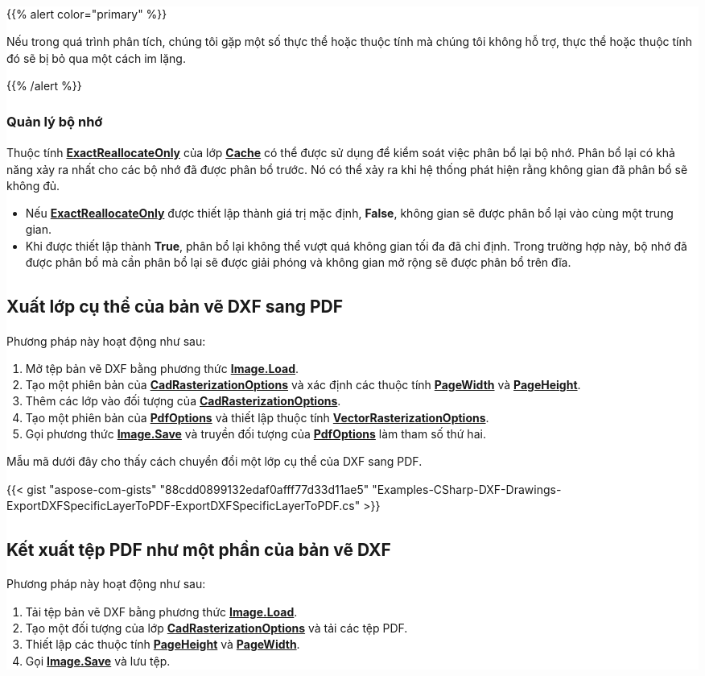 {{% alert color="primary" %}}

Nếu trong quá trình phân tích, chúng tôi gặp một số thực thể hoặc thuộc tính mà chúng tôi không hỗ trợ, thực thể hoặc thuộc tính đó sẽ bị bỏ qua một cách im lặng.

{{% /alert %}}

### **Quản lý bộ nhớ**

Thuộc tính [**ExactReallocateOnly**](https://reference.aspose.com/cad/net/aspose.cad/cache/properties/exactreallocateonly) của lớp [**Cache**](https://reference.aspose.com/cad/net/aspose.cad/cache) có thể được sử dụng để kiểm soát việc phân bổ lại bộ nhớ. Phân bổ lại có khả năng xảy ra nhất cho các bộ nhớ đã được phân bổ trước. Nó có thể xảy ra khi hệ thống phát hiện rằng không gian đã phân bổ sẽ không đủ.

- Nếu [**ExactReallocateOnly**](https://reference.aspose.com/cad/net/aspose.cad/cache/properties/exactreallocateonly) được thiết lập thành giá trị mặc định, **False**, không gian sẽ được phân bổ lại vào cùng một trung gian.
- Khi được thiết lập thành **True**, phân bổ lại không thể vượt quá không gian tối đa đã chỉ định. Trong trường hợp này, bộ nhớ đã được phân bổ mà cần phân bổ lại sẽ được giải phóng và không gian mở rộng sẽ được phân bổ trên đĩa.

## **Xuất lớp cụ thể của bản vẽ DXF sang PDF**

Phương pháp này hoạt động như sau:

1. Mở tệp bản vẽ DXF bằng phương thức [**Image.Load**](https://reference.aspose.com/cad/net/aspose.cad/image/methods/load/index).
1. Tạo một phiên bản của [**CadRasterizationOptions**](https://reference.aspose.com/cad/net/aspose.cad.imageoptions/cadrasterizationoptions) và xác định các thuộc tính [**PageWidth**](https://reference.aspose.com/cad/net/aspose.cad.imageoptions/vectorrasterizationoptions/properties/pagewidth) và [**PageHeight**](https://reference.aspose.com/cad/net/aspose.cad.imageoptions/vectorrasterizationoptions/properties/pageheight).
1. Thêm các lớp vào đối tượng của [**CadRasterizationOptions**](https://reference.aspose.com/cad/net/aspose.cad.imageoptions/cadrasterizationoptions).
1. Tạo một phiên bản của [**PdfOptions**](https://reference.aspose.com/cad/net/aspose.cad.imageoptions/pdfoptions) và thiết lập thuộc tính [**VectorRasterizationOptions**](https://reference.aspose.com/cad/net/aspose.cad.imageoptions/vectorrasterizationoptions/properties/index).
1. Gọi phương thức [**Image.Save**](https://reference.aspose.com/cad/net/aspose.cad/image/methods/save/index) và truyền đối tượng của [**PdfOptions**](https://reference.aspose.com/cad/net/aspose.cad.imageoptions/pdfoptions) làm tham số thứ hai.

Mẫu mã dưới đây cho thấy cách chuyển đổi một lớp cụ thể của DXF sang PDF.

{{< gist "aspose-com-gists" "88cdd0899132edaf0afff77d33d11ae5" "Examples-CSharp-DXF-Drawings-ExportDXFSpecificLayerToPDF-ExportDXFSpecificLayerToPDF.cs" >}}

## **Kết xuất tệp PDF như một phần của bản vẽ DXF**

Phương pháp này hoạt động như sau:

1. Tải tệp bản vẽ DXF bằng phương thức [**Image.Load**](https://reference.aspose.com/cad/net/aspose.cad/image/methods/load/index).
1. Tạo một đối tượng của lớp [**CadRasterizationOptions**](https://reference.aspose.com/cad/net/aspose.cad.imageoptions/cadrasterizationoptions) và tải các tệp PDF.
1. Thiết lập các thuộc tính [**PageHeight**](https://reference.aspose.com/cad/net/aspose.cad.imageoptions/vectorrasterizationoptions/properties/pageheight) và [**PageWidth**](https://reference.aspose.com/cad/net/aspose.cad.imageoptions/vectorrasterizationoptions/properties/pagewidth).
1. Gọi [**Image.Save**](https://reference.aspose.com/cad/net/aspose.cad/image/methods/save/index) và lưu tệp.
